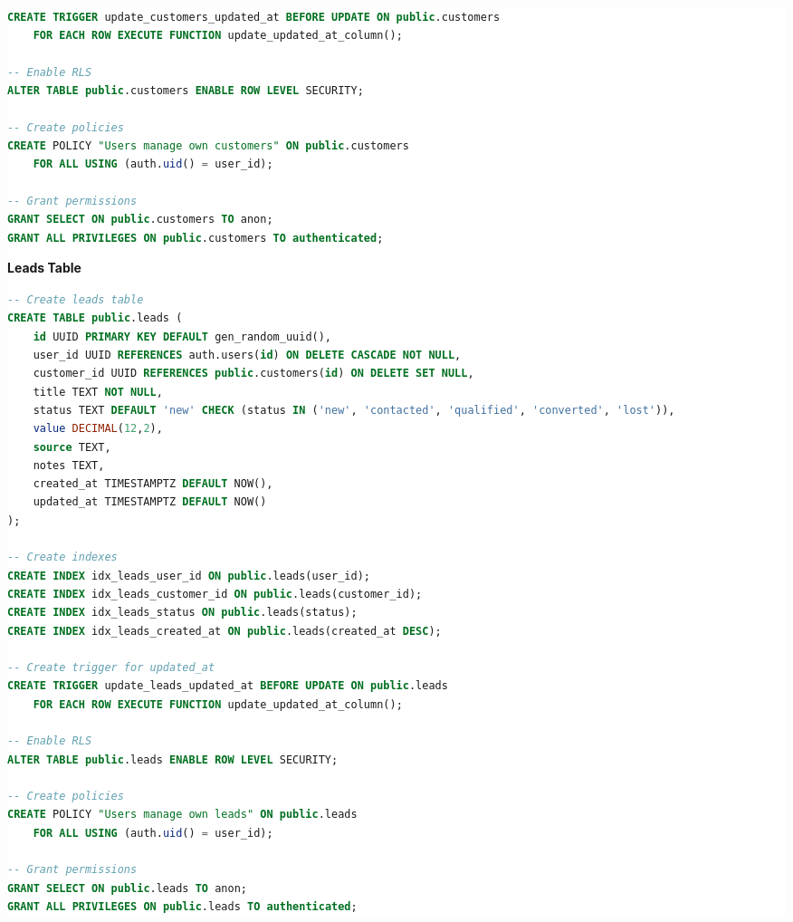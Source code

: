```sql
CREATE TRIGGER update_customers_updated_at BEFORE UPDATE ON public.customers
    FOR EACH ROW EXECUTE FUNCTION update_updated_at_column();

-- Enable RLS
ALTER TABLE public.customers ENABLE ROW LEVEL SECURITY;

-- Create policies
CREATE POLICY "Users manage own customers" ON public.customers
    FOR ALL USING (auth.uid() = user_id);

-- Grant permissions
GRANT SELECT ON public.customers TO anon;
GRANT ALL PRIVILEGES ON public.customers TO authenticated;
```

**Leads Table**

```sql
-- Create leads table
CREATE TABLE public.leads (
    id UUID PRIMARY KEY DEFAULT gen_random_uuid(),
    user_id UUID REFERENCES auth.users(id) ON DELETE CASCADE NOT NULL,
    customer_id UUID REFERENCES public.customers(id) ON DELETE SET NULL,
    title TEXT NOT NULL,
    status TEXT DEFAULT 'new' CHECK (status IN ('new', 'contacted', 'qualified', 'converted', 'lost')),
    value DECIMAL(12,2),
    source TEXT,
    notes TEXT,
    created_at TIMESTAMPTZ DEFAULT NOW(),
    updated_at TIMESTAMPTZ DEFAULT NOW()
);

-- Create indexes
CREATE INDEX idx_leads_user_id ON public.leads(user_id);
CREATE INDEX idx_leads_customer_id ON public.leads(customer_id);
CREATE INDEX idx_leads_status ON public.leads(status);
CREATE INDEX idx_leads_created_at ON public.leads(created_at DESC);

-- Create trigger for updated_at
CREATE TRIGGER update_leads_updated_at BEFORE UPDATE ON public.leads
    FOR EACH ROW EXECUTE FUNCTION update_updated_at_column();

-- Enable RLS
ALTER TABLE public.leads ENABLE ROW LEVEL SECURITY;

-- Create policies
CREATE POLICY "Users manage own leads" ON public.leads
    FOR ALL USING (auth.uid() = user_id);

-- Grant permissions
GRANT SELECT ON public.leads TO anon;
GRANT ALL PRIVILEGES ON public.leads TO authenticated;
```
